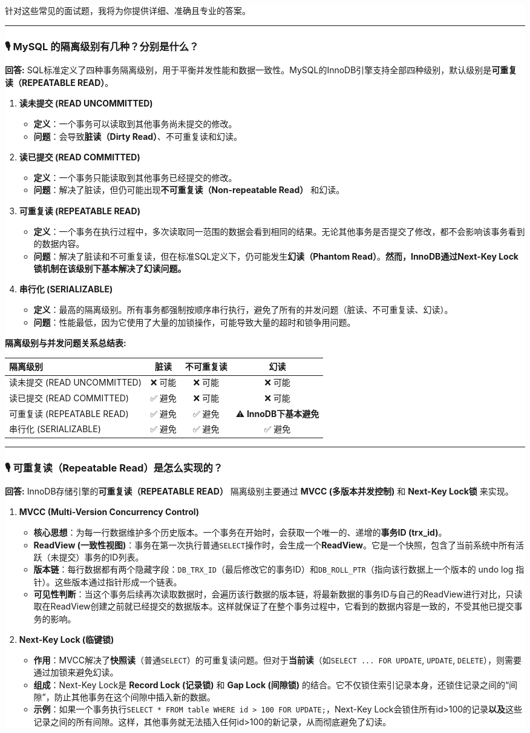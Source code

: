 针对这些常见的面试题，我将为你提供详细、准确且专业的答案。

---

### 🎙️ MySQL 的隔离级别有几种？分别是什么？

**回答:**
SQL标准定义了四种事务隔离级别，用于平衡并发性能和数据一致性。MySQL的InnoDB引擎支持全部四种级别，默认级别是**可重复读（REPEATABLE READ）**。

1.  **读未提交 (READ UNCOMMITTED)**
    *   **定义**：一个事务可以读取到其他事务尚未提交的修改。
    *   **问题**：会导致**脏读（Dirty Read）**、不可重复读和幻读。

2.  **读已提交 (READ COMMITTED)**
    *   **定义**：一个事务只能读取到其他事务已经提交的修改。
    *   **问题**：解决了脏读，但仍可能出现**不可重复读（Non-repeatable Read）** 和幻读。

3.  **可重复读 (REPEATABLE READ)**
    *   **定义**：一个事务在执行过程中，多次读取同一范围的数据会看到相同的结果。无论其他事务是否提交了修改，都不会影响该事务看到的数据内容。
    *   **问题**：解决了脏读和不可重复读，但在标准SQL定义下，仍可能发生**幻读（Phantom Read）**。**然而，InnoDB通过Next-Key Lock锁机制在该级别下基本解决了幻读问题。**

4.  **串行化 (SERIALIZABLE)**
    *   **定义**：最高的隔离级别。所有事务都强制按顺序串行执行，避免了所有的并发问题（脏读、不可重复读、幻读）。
    *   **问题**：性能最低，因为它使用了大量的加锁操作，可能导致大量的超时和锁争用问题。

**隔离级别与并发问题关系总结表:**

| 隔离级别 | 脏读 | 不可重复读 | 幻读 |
| :--- | :---: | :---: | :---: |
| 读未提交 (READ UNCOMMITTED) | ❌ 可能 | ❌ 可能 | ❌ 可能 |
| 读已提交 (READ COMMITTED) | ✅ 避免 | ❌ 可能 | ❌ 可能 |
| 可重复读 (REPEATABLE READ) | ✅ 避免 | ✅ 避免 | ⚠️ **InnoDB下基本避免** |
| 串行化 (SERIALIZABLE) | ✅ 避免 | ✅ 避免 | ✅ 避免 |

---

### 🎙️ 可重复读（Repeatable Read）是怎么实现的？

**回答:**
InnoDB存储引擎的**可重复读（REPEATABLE READ）** 隔离级别主要通过 **MVCC (多版本并发控制)** 和 **Next-Key Lock锁** 来实现。

1.  **MVCC (Multi-Version Concurrency Control)**
    *   **核心思想**：为每一行数据维护多个历史版本。一个事务在开始时，会获取一个唯一的、递增的**事务ID (trx_id)**。
    *   **ReadView (一致性视图)**：事务在第一次执行普通`SELECT`操作时，会生成一个**ReadView**。它是一个快照，包含了当前系统中所有活跃（未提交）事务的ID列表。
    *   **版本链**：每行数据都有两个隐藏字段：`DB_TRX_ID`（最后修改它的事务ID）和`DB_ROLL_PTR`（指向该行数据上一个版本的 undo log 指针）。这些版本通过指针形成一个链表。
    *   **可见性判断**：当这个事务后续再次读取数据时，会遍历该行数据的版本链，将最新数据的事务ID与自己的ReadView进行对比，只读取在ReadView创建之前就已经提交的数据版本。这样就保证了在整个事务过程中，它看到的数据内容是一致的，不受其他已提交事务的影响。

2.  **Next-Key Lock (临键锁)**
    *   **作用**：MVCC解决了**快照读**（普通`SELECT`）的可重复读问题。但对于**当前读**（如`SELECT ... FOR UPDATE`, `UPDATE`, `DELETE`），则需要通过加锁来避免幻读。
    *   **组成**：Next-Key Lock是 **Record Lock (记录锁)** 和 **Gap Lock (间隙锁)** 的结合。它不仅锁住索引记录本身，还锁住记录之间的“间隙”，防止其他事务在这个间隙中插入新的数据。
    *   **示例**：如果一个事务执行`SELECT * FROM table WHERE id > 100 FOR UPDATE;`，Next-Key Lock会锁住所有id>100的记录**以及**这些记录之间的所有间隙。这样，其他事务就无法插入任何id>100的新记录，从而彻底避免了幻读。
